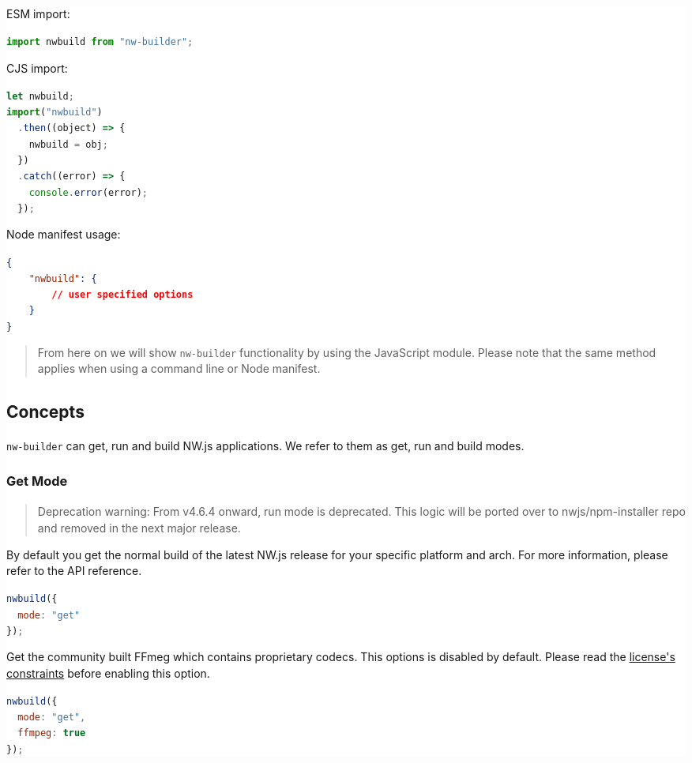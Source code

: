 ESM import:

```javascript
import nwbuild from "nw-builder";
```

CJS import:

```javascript
let nwbuild;
import("nwbuild")
  .then((object) => {
    nwbuild = obj;
  })
  .catch((error) => {
    console.error(error);
  });
```

Node manifest usage:

```json
{
    "nwbuild": {
        // user specified options
    }
}
```

> From here on we will show `nw-builder` functionality by using the JavaScript module. Please note that the same method applies when using a command line or Node manifest.

## Concepts

`nw-builder` can get, run and build NW.js applications. We refer to them as get, run and build modes.

### Get Mode

> Deprecation warning: From v4.6.4 onward, run mode is deprecated. This logic will be ported over to nwjs/npm-installer repo and removed in the next major release.

By default you get the normal build of the latest NW.js release for your specific platform and arch. For more information, please refer to the API reference.

```javascript
nwbuild({
  mode: "get"
});
```

Get the community built FFmeg which contains proprietary codecs. This options is disabled by default. Please read the [license's constraints](https://nwjs.readthedocs.io/en/latest/For%20Developers/Enable%20Proprietary%20Codecs/#get-ffmpeg-binaries-from-the-community) before enabling this option.

```javascript
nwbuild({
  mode: "get",
  ffmpeg: true
});
```
